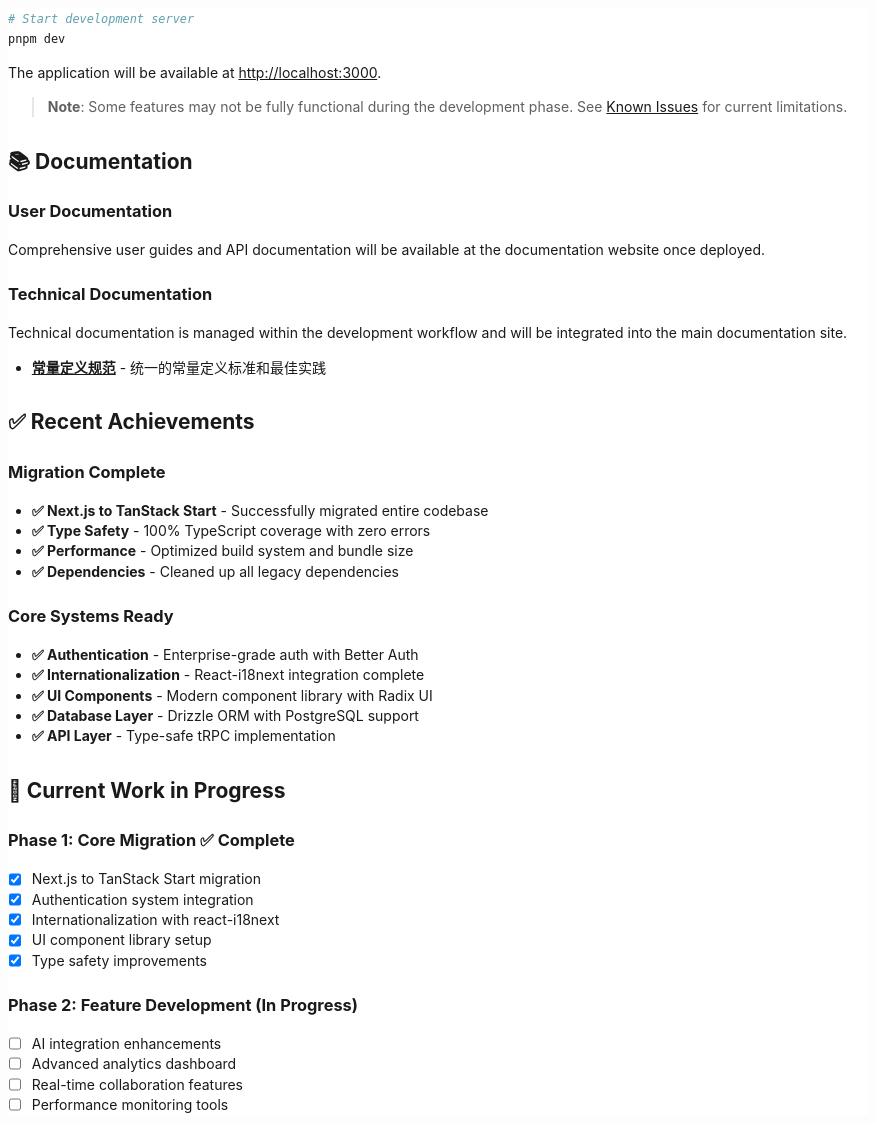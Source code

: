 ```bash
# Start development server
pnpm dev
```

The application will be available at [http://localhost:3000](http://localhost:3000).

> **Note**: Some features may not be fully functional during the development phase. See [Known Issues](#-known-issues) for current limitations.

## 📚 Documentation

### User Documentation
Comprehensive user guides and API documentation will be available at the documentation website once deployed.

### Technical Documentation
Technical documentation is managed within the development workflow and will be integrated into the main documentation site.

- **[常量定义规范](docs/constants-guidelines.md)** - 统一的常量定义标准和最佳实践

## ✅ Recent Achievements

### Migration Complete
- **✅ Next.js to TanStack Start** - Successfully migrated entire codebase
- **✅ Type Safety** - 100% TypeScript coverage with zero errors
- **✅ Performance** - Optimized build system and bundle size
- **✅ Dependencies** - Cleaned up all legacy dependencies

### Core Systems Ready
- **✅ Authentication** - Enterprise-grade auth with Better Auth
- **✅ Internationalization** - React-i18next integration complete
- **✅ UI Components** - Modern component library with Radix UI
- **✅ Database Layer** - Drizzle ORM with PostgreSQL support
- **✅ API Layer** - Type-safe tRPC implementation

## 🚀 Current Work in Progress

### Phase 1: Core Migration ✅ Complete
- [x] Next.js to TanStack Start migration
- [x] Authentication system integration
- [x] Internationalization with react-i18next
- [x] UI component library setup
- [x] Type safety improvements

### Phase 2: Feature Development (In Progress)
- [ ] AI integration enhancements
- [ ] Advanced analytics dashboard
- [ ] Real-time collaboration features
- [ ] Performance monitoring tools
